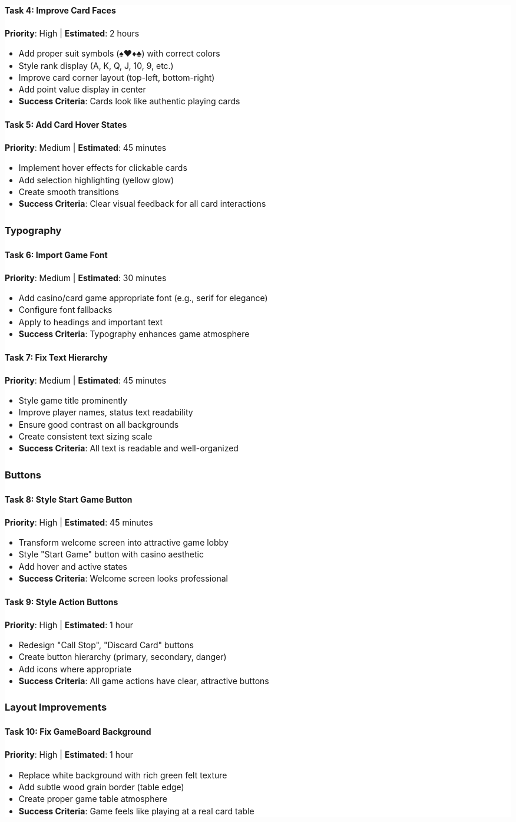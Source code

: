 #### Task 4: Improve Card Faces
**Priority**: High | **Estimated**: 2 hours
- Add proper suit symbols (♠♥♦♣) with correct colors
- Style rank display (A, K, Q, J, 10, 9, etc.)
- Improve card corner layout (top-left, bottom-right)
- Add point value display in center
- **Success Criteria**: Cards look like authentic playing cards

#### Task 5: Add Card Hover States
**Priority**: Medium | **Estimated**: 45 minutes
- Implement hover effects for clickable cards
- Add selection highlighting (yellow glow)
- Create smooth transitions
- **Success Criteria**: Clear visual feedback for all card interactions

### Typography

#### Task 6: Import Game Font
**Priority**: Medium | **Estimated**: 30 minutes
- Add casino/card game appropriate font (e.g., serif for elegance)
- Configure font fallbacks
- Apply to headings and important text
- **Success Criteria**: Typography enhances game atmosphere

#### Task 7: Fix Text Hierarchy
**Priority**: Medium | **Estimated**: 45 minutes
- Style game title prominently
- Improve player names, status text readability
- Ensure good contrast on all backgrounds
- Create consistent text sizing scale
- **Success Criteria**: All text is readable and well-organized

### Buttons

#### Task 8: Style Start Game Button
**Priority**: High | **Estimated**: 45 minutes
- Transform welcome screen into attractive game lobby
- Style "Start Game" button with casino aesthetic
- Add hover and active states
- **Success Criteria**: Welcome screen looks professional

#### Task 9: Style Action Buttons
**Priority**: High | **Estimated**: 1 hour
- Redesign "Call Stop", "Discard Card" buttons
- Create button hierarchy (primary, secondary, danger)
- Add icons where appropriate
- **Success Criteria**: All game actions have clear, attractive buttons

### Layout Improvements

#### Task 10: Fix GameBoard Background
**Priority**: High | **Estimated**: 1 hour
- Replace white background with rich green felt texture
- Add subtle wood grain border (table edge)
- Create proper game table atmosphere
- **Success Criteria**: Game feels like playing at a real card table
